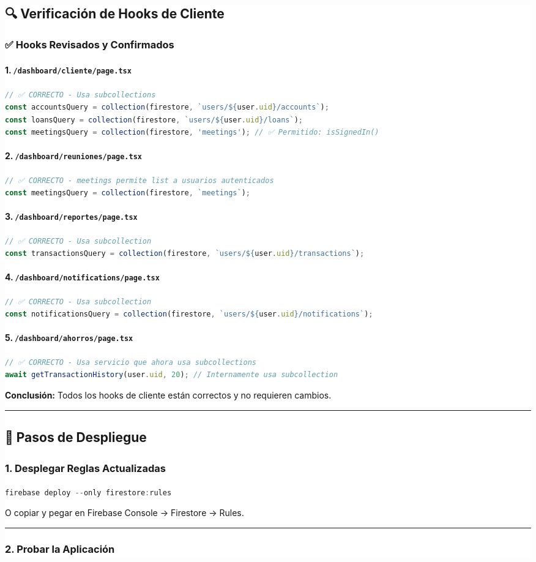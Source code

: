 
## 🔍 Verificación de Hooks de Cliente

### ✅ Hooks Revisados y Confirmados

#### 1. **`/dashboard/cliente/page.tsx`**
```typescript
// ✅ CORRECTO - Usa subcollections
const accountsQuery = collection(firestore, `users/${user.uid}/accounts`);
const loansQuery = collection(firestore, `users/${user.uid}/loans`);
const meetingsQuery = collection(firestore, 'meetings'); // ✅ Permitido: isSignedIn()
```

#### 2. **`/dashboard/reuniones/page.tsx`**
```typescript
// ✅ CORRECTO - meetings permite list a usuarios autenticados
const meetingsQuery = collection(firestore, `meetings`);
```

#### 3. **`/dashboard/reportes/page.tsx`**
```typescript
// ✅ CORRECTO - Usa subcollection
const transactionsQuery = collection(firestore, `users/${user.uid}/transactions`);
```

#### 4. **`/dashboard/notifications/page.tsx`**
```typescript
// ✅ CORRECTO - Usa subcollection
const notificationsQuery = collection(firestore, `users/${user.uid}/notifications`);
```

#### 5. **`/dashboard/ahorros/page.tsx`**
```typescript
// ✅ CORRECTO - Usa servicio que ahora usa subcollections
await getTransactionHistory(user.uid, 20); // Internamente usa subcollection
```

**Conclusión:** Todos los hooks de cliente están correctos y no requieren cambios.

---

## 🚀 Pasos de Despliegue

### 1. Desplegar Reglas Actualizadas

```powershell
firebase deploy --only firestore:rules
```

O copiar y pegar en Firebase Console → Firestore → Rules.

---

### 2. Probar la Aplicación
